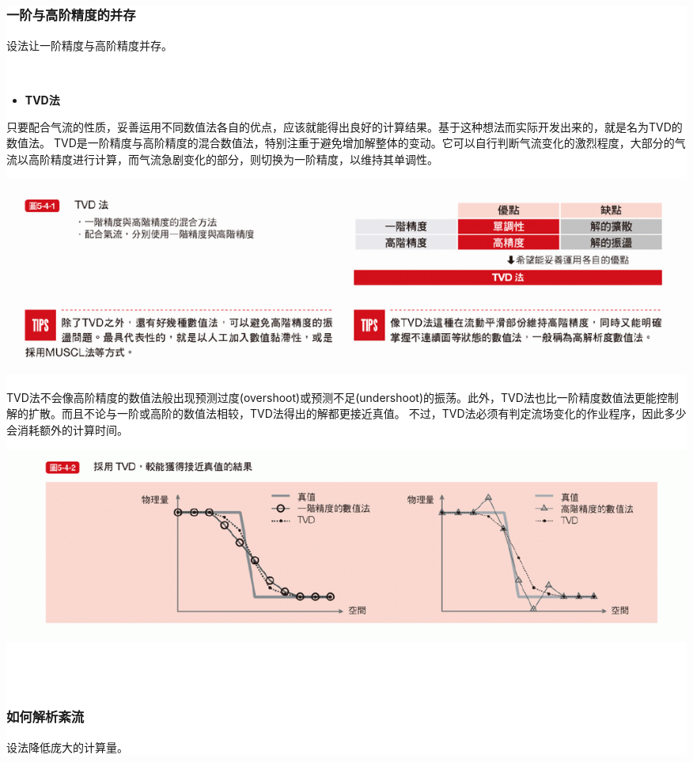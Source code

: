 
### 一阶与高阶精度的并存

设法让一阶精度与高阶精度并存。

<br>

- **TVD法**

只要配合气流的性质，妥善运用不同数值法各自的优点，应该就能得出良好的计算结果。基于这种想法而实际开发出来的，就是名为TVD的数值法。
TVD是一阶精度与高阶精度的混合数值法，特别注重于避免增加解整体的变动。它可以自行判断气流变化的激烈程度，大部分的气流以高阶精度进行计算，而气流急剧变化的部分，则切换为一阶精度，以维持其单调性。

![](/images/BeyondTheApex/5-4-1.png)

TVD法不会像高阶精度的数值法般出现预测过度(overshoot)或预测不足(undershoot)的振荡。此外，TVD法也比一阶精度数值法更能控制解的扩散。而且不论与一阶或高阶的数值法相较，TVD法得出的解都更接近真值。
不过，TVD法必须有判定流场变化的作业程序，因此多少会消耗额外的计算时间。

![](/images/BeyondTheApex/5-4-2.png)



<br/>
<br/>



### 如何解析紊流

设法降低庞大的计算量。
